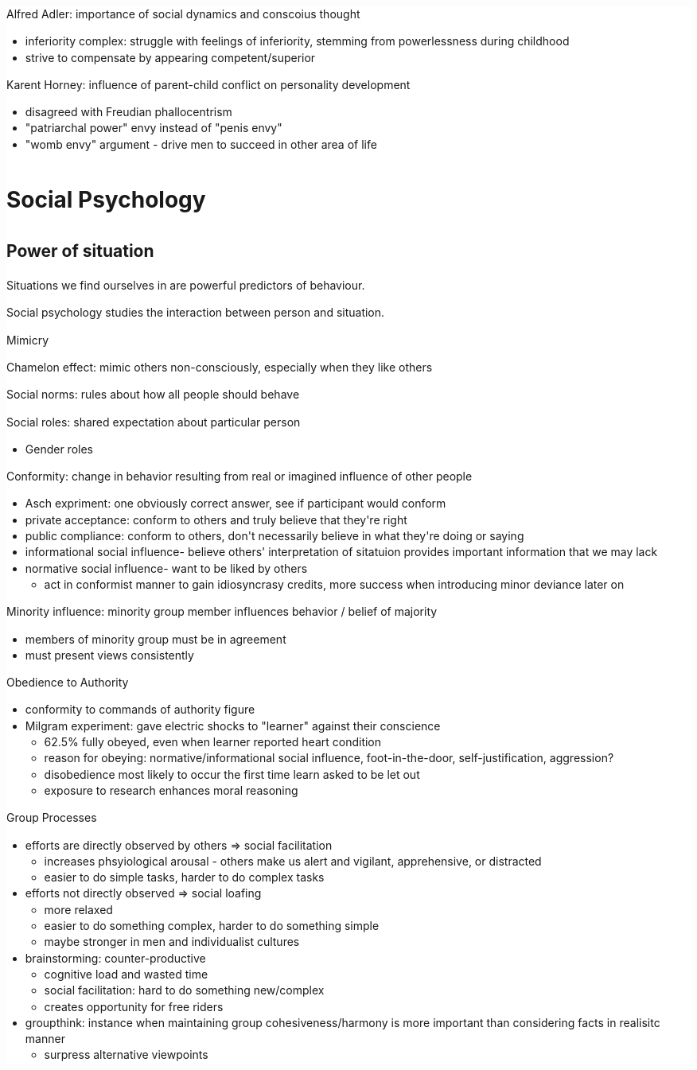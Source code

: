 Alfred Adler: importance of social dynamics and conscoius thought
* inferiority complex: struggle with feelings of inferiority, stemming from powerlessness during childhood
* strive to compensate by appearing competent/superior

Karent Horney: influence of parent-child conflict on personality development
* disagreed with Freudian phallocentrism
* "patriarchal power" envy instead of "penis envy"
* "womb envy" argument - drive men to succeed in other area of life


# Social Psychology

## Power of situation

Situations we find ourselves in are powerful predictors of behaviour. 

Social psychology studies the interaction between person and situation. 

Mimicry

Chamelon effect: mimic others non-consciously, especially when they like others

Social norms: rules about how all people should behave

Social roles: shared expectation about particular person
* Gender roles

Conformity: change in behavior resulting from real or imagined influence of other people
* Asch expriment: one obviously correct answer, see if participant would conform
* private acceptance: conform to others and truly believe that they're right
* public compliance: conform to others, don't necessarily believe in what they're doing or saying
* informational social influence- believe others' interpretation of sitatuion provides important information that we may lack
* normative social influence- want to be liked by others
  * act in conformist manner to gain idiosyncrasy credits, more success when introducing minor deviance later on

Minority influence: minority group member influences behavior / belief of majority
* members of minority group must be in agreement
* must present views consistently

Obedience to Authority
* conformity to commands of authority figure
* Milgram experiment: gave electric shocks to "learner" against their conscience
  * 62.5% fully obeyed, even when learner reported heart condition
  * reason for obeying: normative/informational social influence, foot-in-the-door, self-justification, aggression?
  * disobedience most likely to occur the first time learn asked to be let out
  * exposure to research enhances moral reasoning

Group Processes
* efforts are directly observed by others => social facilitation
  * increases phsyiological arousal - others make us alert and vigilant, apprehensive, or distracted
  * easier to do simple tasks, harder to do complex tasks
* efforts not directly observed => social loafing
  * more relaxed
  * easier to do something complex, harder to do something simple
  * maybe stronger in men and individualist cultures
* brainstorming: counter-productive
  * cognitive load and wasted time
  * social facilitation: hard to do something new/complex
  * creates opportunity for free riders
* groupthink: instance when maintaining group cohesiveness/harmony is more important than considering facts in realisitc manner
  * surpress alternative viewpoints
